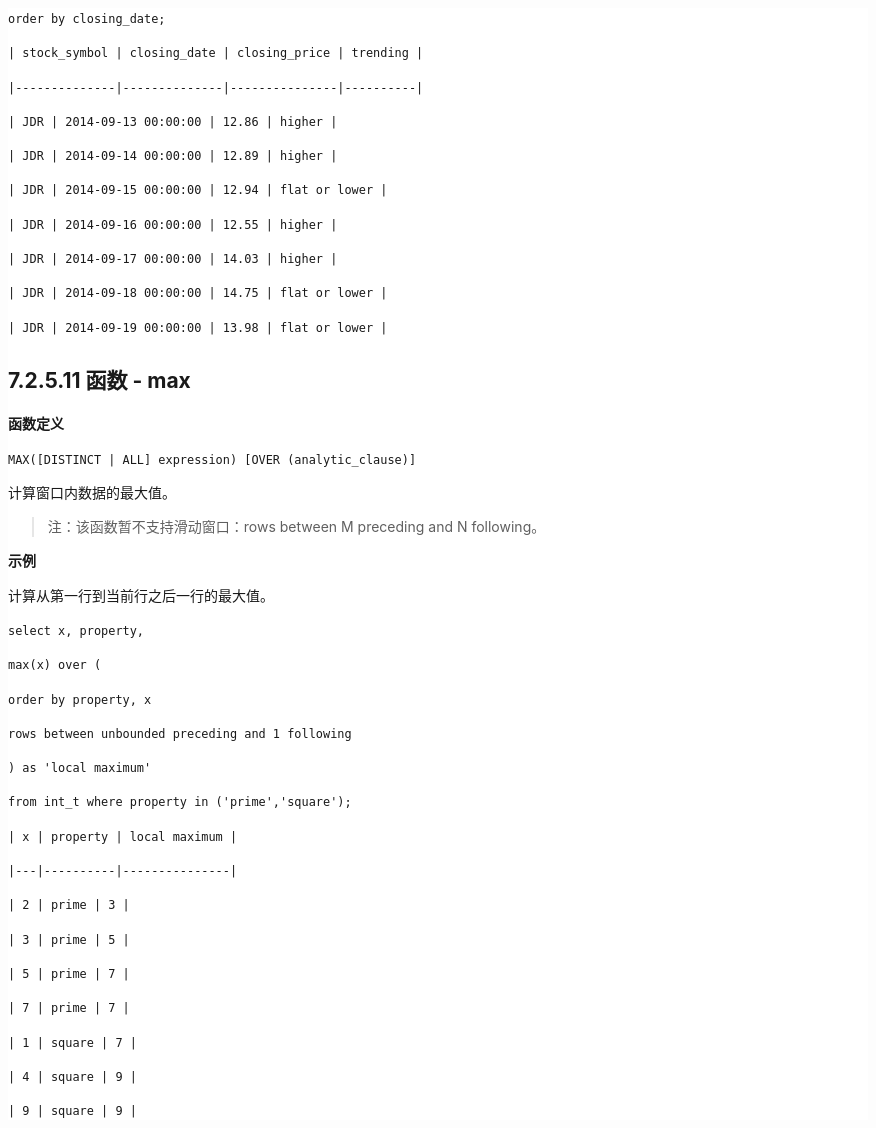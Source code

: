 `order by closing_date;`

`| stock_symbol | closing_date | closing_price | trending |`

`|--------------|--------------|---------------|----------|`

`| JDR | 2014-09-13 00:00:00 | 12.86 | higher |`

`| JDR | 2014-09-14 00:00:00 | 12.89 | higher |`

`| JDR | 2014-09-15 00:00:00 | 12.94 | flat or lower |`

`| JDR | 2014-09-16 00:00:00 | 12.55 | higher |`

`| JDR | 2014-09-17 00:00:00 | 14.03 | higher |`

`| JDR | 2014-09-18 00:00:00 | 14.75 | flat or lower |`

`| JDR | 2014-09-19 00:00:00 | 13.98 | flat or lower |`

## 7.2.5.11 函数 - max

**函数定义**

`MAX([DISTINCT | ALL] expression) [OVER (analytic_clause)]`

计算窗口内数据的最大值。

> 注：该函数暂不支持滑动窗口：rows between M preceding and N following。

**示例**

计算从第一行到当前行之后一行的最大值。

`select x, property,`

`max(x) over (`

`order by property, x`

`rows between unbounded preceding and 1 following`

`) as 'local maximum'`

`from int_t where property in ('prime','square');`

`| x | property | local maximum |`

`|---|----------|---------------|`

`| 2 | prime | 3 |`

`| 3 | prime | 5 |`

`| 5 | prime | 7 |`

`| 7 | prime | 7 |`

`| 1 | square | 7 |`

`| 4 | square | 9 |`

`| 9 | square | 9 |`
